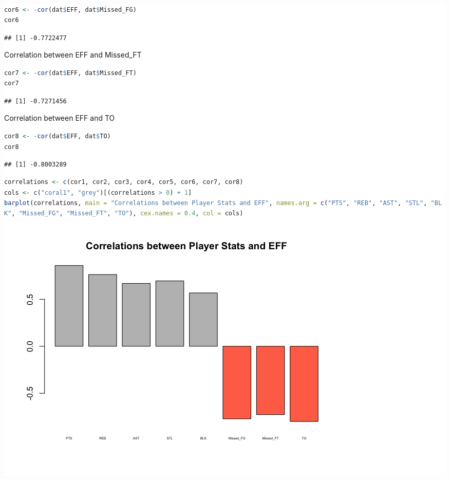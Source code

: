 ``` r
cor6 <- -cor(dat$EFF, dat$Missed_FG)
cor6
```

    ## [1] -0.7722477

Correlation between EFF and Missed\_FT

``` r
cor7 <- -cor(dat$EFF, dat$Missed_FT)
cor7
```

    ## [1] -0.7271456

Correlation between EFF and TO

``` r
cor8 <- -cor(dat$EFF, dat$TO)
cor8
```

    ## [1] -0.8003289

``` r
correlations <- c(cor1, cor2, cor3, cor4, cor5, cor6, cor7, cor8)
cols <- c("coral1", "grey")[(correlations > 0) + 1]
barplot(correlations, main = "Correlations between Player Stats and EFF", names.arg = c("PTS", "REB", "AST", "STL", "BLK", "Missed_FG", "Missed_FT", "TO"), cex.names = 0.4, col = cols)
```

![](hw02-sandeep-tiwari_files/figure-markdown_github-ascii_identifiers/unnamed-chunk-23-1.png)
